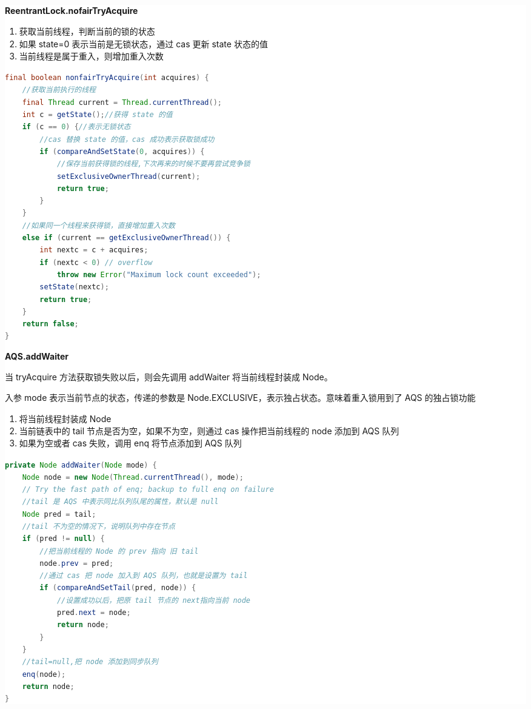 **ReentrantLock.nofairTryAcquire**

1. 获取当前线程，判断当前的锁的状态 
2. 如果 state=0 表示当前是无锁状态，通过 cas 更新 state 状态的值 
3. 当前线程是属于重入，则增加重入次数

```java
final boolean nonfairTryAcquire(int acquires) {
    //获取当前执行的线程
    final Thread current = Thread.currentThread();
    int c = getState();//获得 state 的值
    if (c == 0) {//表示无锁状态
        //cas 替换 state 的值，cas 成功表示获取锁成功
        if (compareAndSetState(0, acquires)) {
            //保存当前获得锁的线程,下次再来的时候不要再尝试竞争锁
            setExclusiveOwnerThread(current);
            return true;
        }
    }
    //如果同一个线程来获得锁，直接增加重入次数
    else if (current == getExclusiveOwnerThread()) {
        int nextc = c + acquires;
        if (nextc < 0) // overflow
            throw new Error("Maximum lock count exceeded");
        setState(nextc);
        return true;
    }
    return false;
}
```

**AQS.addWaiter**

当 tryAcquire 方法获取锁失败以后，则会先调用 addWaiter 将当前线程封装成 Node。

入参 mode 表示当前节点的状态，传递的参数是 Node.EXCLUSIVE，表示独占状态。意味着重入锁用到了 AQS 的独占锁功能 

1. 将当前线程封装成 Node 
2. 当前链表中的 tail 节点是否为空，如果不为空，则通过 cas 操作把当前线程的 node 添加到 AQS 队列 
3. 如果为空或者 cas 失败，调用 enq 将节点添加到 AQS 队列

```java
private Node addWaiter(Node mode) {
    Node node = new Node(Thread.currentThread(), mode);
    // Try the fast path of enq; backup to full enq on failure
    //tail 是 AQS 中表示同比队列队尾的属性，默认是 null
    Node pred = tail;
    //tail 不为空的情况下，说明队列中存在节点
    if (pred != null) {
        //把当前线程的 Node 的 prev 指向 旧 tail
        node.prev = pred;
        //通过 cas 把 node 加入到 AQS 队列，也就是设置为 tail
        if (compareAndSetTail(pred, node)) {
            //设置成功以后，把原 tail 节点的 next指向当前 node
            pred.next = node;
            return node;
        }
    }
    //tail=null,把 node 添加到同步队列
    enq(node);
    return node;
}
```
